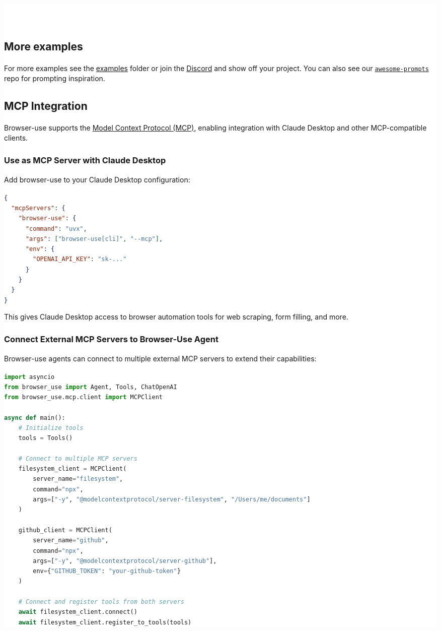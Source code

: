 <br/><br/>

## More examples

For more examples see the [examples](examples) folder or join the [Discord](https://link.browser-use.com/discord) and show off your project. You can also see our [`awesome-prompts`](https://github.com/browser-use/awesome-prompts) repo for prompting inspiration.

## MCP Integration

Browser-use supports the [Model Context Protocol (MCP)](https://modelcontextprotocol.io/), enabling integration with Claude Desktop and other MCP-compatible clients.

### Use as MCP Server with Claude Desktop

Add browser-use to your Claude Desktop configuration:

```json
{
  "mcpServers": {
    "browser-use": {
      "command": "uvx",
      "args": ["browser-use[cli]", "--mcp"],
      "env": {
        "OPENAI_API_KEY": "sk-..."
      }
    }
  }
}
```

This gives Claude Desktop access to browser automation tools for web scraping, form filling, and more.

### Connect External MCP Servers to Browser-Use Agent

Browser-use agents can connect to multiple external MCP servers to extend their capabilities:

```python
import asyncio
from browser_use import Agent, Tools, ChatOpenAI
from browser_use.mcp.client import MCPClient

async def main():
    # Initialize tools
    tools = Tools()

    # Connect to multiple MCP servers
    filesystem_client = MCPClient(
        server_name="filesystem",
        command="npx",
        args=["-y", "@modelcontextprotocol/server-filesystem", "/Users/me/documents"]
    )

    github_client = MCPClient(
        server_name="github",
        command="npx",
        args=["-y", "@modelcontextprotocol/server-github"],
        env={"GITHUB_TOKEN": "your-github-token"}
    )

    # Connect and register tools from both servers
    await filesystem_client.connect()
    await filesystem_client.register_to_tools(tools)

```
